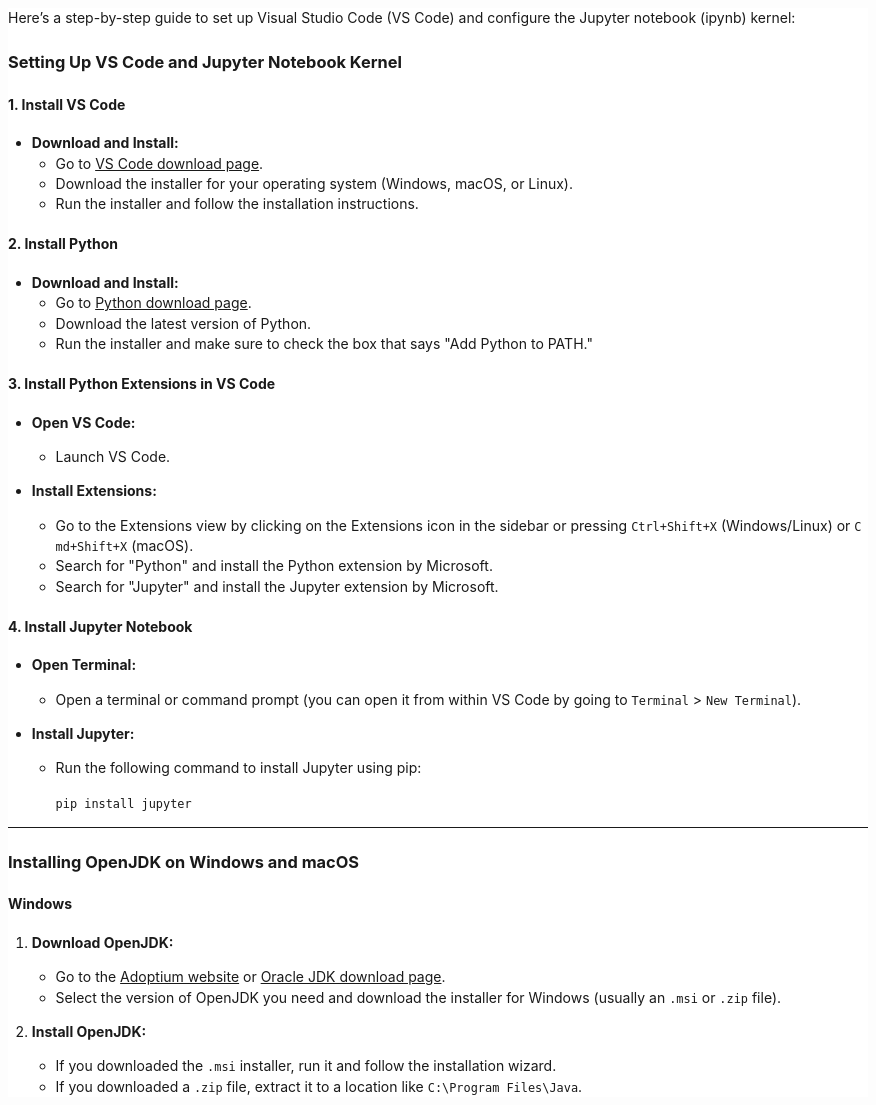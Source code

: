 Here’s a step-by-step guide to set up Visual Studio Code (VS Code) and configure the Jupyter notebook (ipynb) kernel:

### Setting Up VS Code and Jupyter Notebook Kernel

#### 1. **Install VS Code**

- **Download and Install:**
  - Go to [VS Code download page](https://code.visualstudio.com/).
  - Download the installer for your operating system (Windows, macOS, or Linux).
  - Run the installer and follow the installation instructions.

#### 2. **Install Python**

- **Download and Install:**
  - Go to [Python download page](https://www.python.org/downloads/).
  - Download the latest version of Python.
  - Run the installer and make sure to check the box that says "Add Python to PATH."

#### 3. **Install Python Extensions in VS Code**

- **Open VS Code:**
  - Launch VS Code.

- **Install Extensions:**
  - Go to the Extensions view by clicking on the Extensions icon in the sidebar or pressing `Ctrl+Shift+X` (Windows/Linux) or `Cmd+Shift+X` (macOS).
  - Search for "Python" and install the Python extension by Microsoft.
  - Search for "Jupyter" and install the Jupyter extension by Microsoft.

#### 4. **Install Jupyter Notebook**

- **Open Terminal:**
  - Open a terminal or command prompt (you can open it from within VS Code by going to `Terminal` > `New Terminal`).

- **Install Jupyter:**
  - Run the following command to install Jupyter using pip:
    ```bash
    pip install jupyter
    ```

-------------------------------------------------------------------------------------
### **Installing OpenJDK on Windows and macOS**

#### **Windows**

1. **Download OpenJDK:**
   - Go to the [Adoptium website](https://adoptium.net/) or [Oracle JDK download page](https://www.oracle.com/java/technologies/javase-downloads.html).
   - Select the version of OpenJDK you need and download the installer for Windows (usually an `.msi` or `.zip` file).

2. **Install OpenJDK:**
   - If you downloaded the `.msi` installer, run it and follow the installation wizard.
   - If you downloaded a `.zip` file, extract it to a location like `C:\Program Files\Java`.
